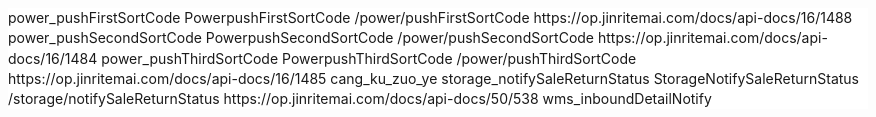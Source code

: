    <td valign="center" style="font-weight:400;font-size: 11px;width:9504px;text-align:left;color:#000000;border-top:solid #000000 1px;border-right:solid #000000 1px;border-bottom:solid #000000 1px;border-left:solid #000000 1px;">power_pushFirstSortCode</td>
   <td valign="center" style="font-weight:400;font-size: 11px;width:9504px;text-align:left;color:#000000;border-top:solid #000000 1px;border-right:solid #000000 1px;border-bottom:solid #000000 1px;border-left:solid #000000 1px;">PowerpushFirstSortCode</td>
   <td valign="center" style="font-weight:400;font-size: 11px;width:9792px;text-align:left;color:#000000;border-top:solid #000000 1px;border-right:solid #000000 1px;border-bottom:solid #000000 1px;border-left:solid #000000 1px;">/power/pushFirstSortCode</td>
   <td valign="center" style="font-weight:400;font-size: 11px;width:13216px;text-align:left;color:#0000FF;border-top:solid #000000 1px;border-right:solid #000000 1px;border-bottom:solid #000000 1px;border-left:solid #000000 1px;">https://op.jinritemai.com/docs/api-docs/16/1488</td>
  </tr>
  <tr height="13.5px">
   <td valign="center" style="font-weight:400;font-size: 11px;width:9504px;text-align:left;color:#000000;border-top:solid #000000 1px;border-right:solid #000000 1px;border-bottom:solid #000000 1px;border-left:solid #000000 1px;">power_pushSecondSortCode</td>
   <td valign="center" style="font-weight:400;font-size: 11px;width:9504px;text-align:left;color:#000000;border-top:solid #000000 1px;border-right:solid #000000 1px;border-bottom:solid #000000 1px;border-left:solid #000000 1px;">PowerpushSecondSortCode</td>
   <td valign="center" style="font-weight:400;font-size: 11px;width:9792px;text-align:left;color:#000000;border-top:solid #000000 1px;border-right:solid #000000 1px;border-bottom:solid #000000 1px;border-left:solid #000000 1px;">/power/pushSecondSortCode</td>
   <td valign="center" style="font-weight:400;font-size: 11px;width:13216px;text-align:left;color:#0000FF;border-top:solid #000000 1px;border-right:solid #000000 1px;border-bottom:solid #000000 1px;border-left:solid #000000 1px;">https://op.jinritemai.com/docs/api-docs/16/1484</td>
  </tr>
  <tr height="13.5px">
   <td valign="center" style="font-weight:400;font-size: 11px;width:9504px;text-align:left;color:#000000;border-top:solid #000000 1px;border-right:solid #000000 1px;border-bottom:solid #000000 1px;border-left:solid #000000 1px;">power_pushThirdSortCode</td>
   <td valign="center" style="font-weight:400;font-size: 11px;width:9504px;text-align:left;color:#000000;border-top:solid #000000 1px;border-right:solid #000000 1px;border-bottom:solid #000000 1px;border-left:solid #000000 1px;">PowerpushThirdSortCode</td>
   <td valign="center" style="font-weight:400;font-size: 11px;width:9792px;text-align:left;color:#000000;border-top:solid #000000 1px;border-right:solid #000000 1px;border-bottom:solid #000000 1px;border-left:solid #000000 1px;">/power/pushThirdSortCode</td>
   <td valign="center" style="font-weight:400;font-size: 11px;width:13216px;text-align:left;color:#0000FF;border-top:solid #000000 1px;border-right:solid #000000 1px;border-bottom:solid #000000 1px;border-left:solid #000000 1px;">https://op.jinritemai.com/docs/api-docs/16/1485</td>
  </tr>
  <tr height="13.5px">
   <td rowspan="15" colspan="1" valign="center" style="font-weight:400;font-size: 11px;width:4704px;text-align:center;color:#000000;border-top:solid #000000 1px;border-right:solid #000000 1px;border-bottom:solid #000000 1px;border-left:solid #000000 1px;">cang_ku_zuo_ye</td>
   <td valign="center" style="font-weight:400;font-size: 11px;width:9504px;text-align:left;color:#000000;border-top:solid #000000 1px;border-right:solid #000000 1px;border-bottom:solid #000000 1px;border-left:solid #000000 1px;">storage_notifySaleReturnStatus</td>
   <td valign="center" style="font-weight:400;font-size: 11px;width:9504px;text-align:left;color:#000000;border-top:solid #000000 1px;border-right:solid #000000 1px;border-bottom:solid #000000 1px;border-left:solid #000000 1px;">StorageNotifySaleReturnStatus</td>
   <td valign="center" style="font-weight:400;font-size: 11px;width:9792px;text-align:left;color:#000000;border-top:solid #000000 1px;border-right:solid #000000 1px;border-bottom:solid #000000 1px;border-left:solid #000000 1px;">/storage/notifySaleReturnStatus</td>
   <td valign="center" style="font-weight:400;font-size: 11px;width:13216px;text-align:left;color:#0000FF;border-top:solid #000000 1px;border-right:solid #000000 1px;border-bottom:solid #000000 1px;border-left:solid #000000 1px;">https://op.jinritemai.com/docs/api-docs/50/538</td>
  </tr>
  <tr height="13.5px">
   <td valign="center" style="font-weight:400;font-size: 11px;width:9504px;text-align:left;color:#000000;border-top:solid #000000 1px;border-right:solid #000000 1px;border-bottom:solid #000000 1px;border-left:solid #000000 1px;">wms_inboundDetailNotify</td>